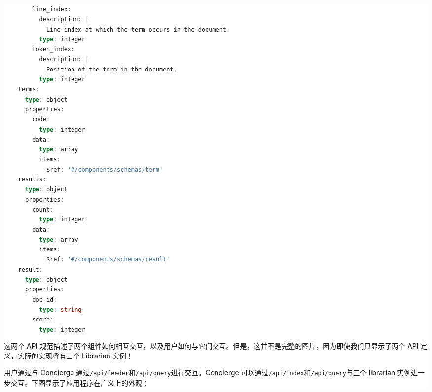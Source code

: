 ```go
        line_index: 
          description: | 
            Line index at which the term occurs in the document. 
          type: integer 
        token_index: 
          description: | 
            Position of the term in the document. 
          type: integer 
    terms: 
      type: object 
      properties: 
        code: 
          type: integer 
        data: 
          type: array 
          items: 
            $ref: '#/components/schemas/term' 
    results: 
      type: object 
      properties: 
        count: 
          type: integer 
        data: 
          type: array 
          items: 
            $ref: '#/components/schemas/result' 
    result: 
      type: object 
      properties: 
        doc_id: 
          type: string 
        score: 
          type: integer
```

这两个 API 规范描述了两个组件如何相互交互，以及用户如何与它们交互。但是，这并不是完整的图片，因为即使我们只显示了两个 API 定义，实际的实现将有三个 Librarian 实例！

用户通过与 Concierge 通过`/api/feeder`和`/api/query`进行交互。Concierge 可以通过`/api/index`和`/api/query`与三个 librarian 实例进一步交互。下图显示了应用程序在广义上的外观：
